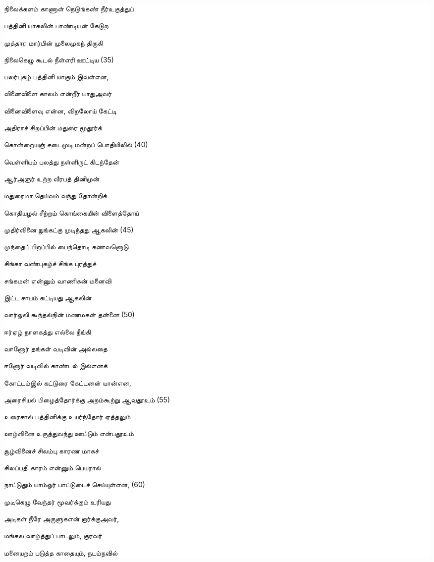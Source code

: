 நிலைக்களம் காணாள் நெடுங்கண் நீர்உகுத்துப்  

பத்தினி யாகலின் பாண்டியன் கேடுற  

முத்தார மார்பின் முலைமுகந் திருகி  

நிலைகெழு கூடல் நீள்எரி ஊட்டிய (35)  

பலர்புகழ் பத்தினி யாகும் இவள்என,  

வினைவிளை காலம் என்றீர் யாதுஅவர்  

வினைவிளைவு என்ன, விறலோய் கேட்டி  

அதிராச் சிறப்பின் மதுரை மூதூர்க்  

கொன்றையஞ் சடைமுடி மன்றப் பொதியிலில் (40)  

வெள்ளியம் பலத்து நள்ளிருட் கிடந்தேன்  

ஆர்அஞர் உற்ற வீரபத் தினிமுன்  

மதுரைமா தெய்வம் வந்து தோன்றிக்  

கொதியழல் சீற்றம் கொங்கையின் விளைத்தோய்  

முதிர்வினை நுங்கட்கு முடிந்தது ஆகலின் (45)  

முந்தைப் பிறப்பில் பைந்தொடி கணவனொடு  

சிங்கா வண்புகழ்ச் சிங்க புரத்துச்  

சங்கமன் என்னும் வாணிகன் மனைவி  

இட்ட சாபம் கட்டியது ஆகலின்  

வார்ஒலி கூந்தல்நின் மணமகன் தன்னை (50)  

ஈர்ஏழ் நாளகத்து எல்லை நீங்கி  

வானோர் தங்கள் வடிவின் அல்லதை  

ஈனோர் வடிவில் காண்டல் இல்எனக்  

கோட்டம்இல் கட்டுரை கேட்டனன் யான்என,  

அரைசியல் பிழைத்தோர்க்கு அறம்கூற்று ஆவதூஉம் (55)  

உரைசால் பத்தினிக்கு உயர்ந்தோர் ஏத்தலும்  

ஊழ்வினை உருத்துவந்து ஊட்டும் என்பதூஉம்  

சூழ்வினைச் சிலம்பு காரண மாகச்  

சிலப்பதி காரம் என்னும் பெயரால்  

நாட்டுதும் யாம்ஓர் பாட்டுடைச் செய்யுள்என, (60)  

முடிகெழு வேந்தர் மூவர்க்கும் உரியது  

அடிகள் நீரே அருளுகஎன் றார்க்குஅவர்,  

மங்கல வாழ்த்துப் பாடலும், குரவர்  

மனையறம் படுத்த காதையும், நடம்நவில்  
